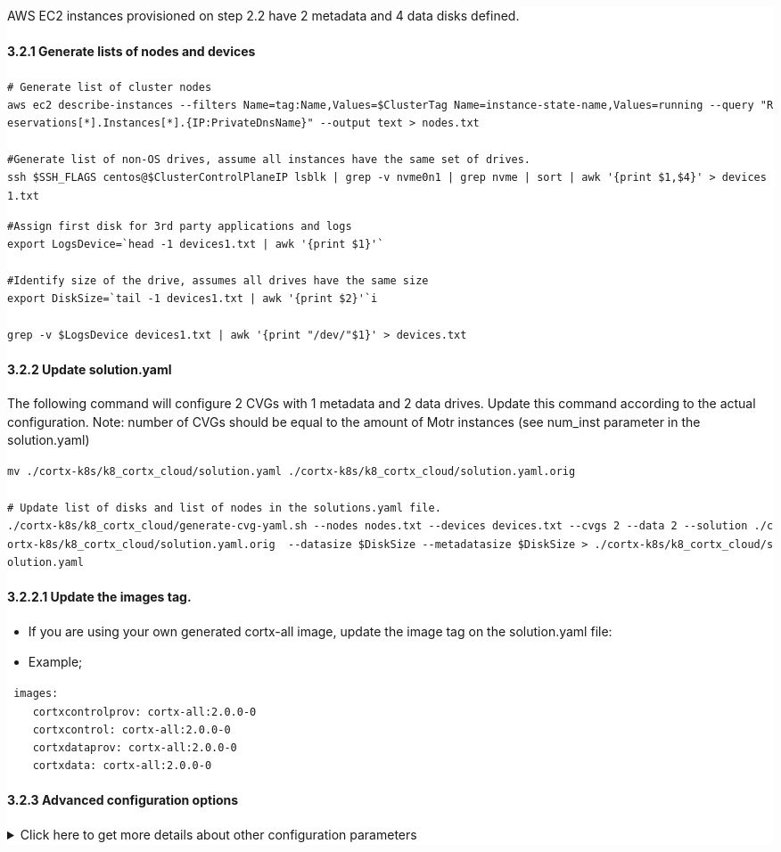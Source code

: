 AWS EC2 instances provisioned on step 2.2 have 2 metadata and 4 data disks defined.

#### 3.2.1 Generate lists of nodes and devices
```
# Generate list of cluster nodes
aws ec2 describe-instances --filters Name=tag:Name,Values=$ClusterTag Name=instance-state-name,Values=running --query "Reservations[*].Instances[*].{IP:PrivateDnsName}" --output text > nodes.txt

#Generate list of non-OS drives, assume all instances have the same set of drives. 
ssh $SSH_FLAGS centos@$ClusterControlPlaneIP lsblk | grep -v nvme0n1 | grep nvme | sort | awk '{print $1,$4}' > devices1.txt
```

```
#Assign first disk for 3rd party applications and logs
export LogsDevice=`head -1 devices1.txt | awk '{print $1}'`

#Identify size of the drive, assumes all drives have the same size
export DiskSize=`tail -1 devices1.txt | awk '{print $2}'`i

grep -v $LogsDevice devices1.txt | awk '{print "/dev/"$1}' > devices.txt
```

#### 3.2.2 Update solution.yaml
The following command will configure 2 CVGs with 1 metadata and 2 data drives. Update this command according to the actual configuration. 
Note: number of CVGs should be equal to the amount of Motr instances (see num_inst parameter in the solution.yaml)
```
mv ./cortx-k8s/k8_cortx_cloud/solution.yaml ./cortx-k8s/k8_cortx_cloud/solution.yaml.orig

# Update list of disks and list of nodes in the solutions.yaml file.
./cortx-k8s/k8_cortx_cloud/generate-cvg-yaml.sh --nodes nodes.txt --devices devices.txt --cvgs 2 --data 2 --solution ./cortx-k8s/k8_cortx_cloud/solution.yaml.orig  --datasize $DiskSize --metadatasize $DiskSize > ./cortx-k8s/k8_cortx_cloud/solution.yaml
```
#### 3.2.2.1 Update the images tag.

- If you are using your own generated cortx-all image, update the image tag on the solution.yaml file:

- Example;
```
 images:
    cortxcontrolprov: cortx-all:2.0.0-0
    cortxcontrol: cortx-all:2.0.0-0
    cortxdataprov: cortx-all:2.0.0-0
    cortxdata: cortx-all:2.0.0-0
  ```

#### 3.2.3 Advanced configuration options
<details><summary> Click here to get more details about other configuration parameters </summary></details>
